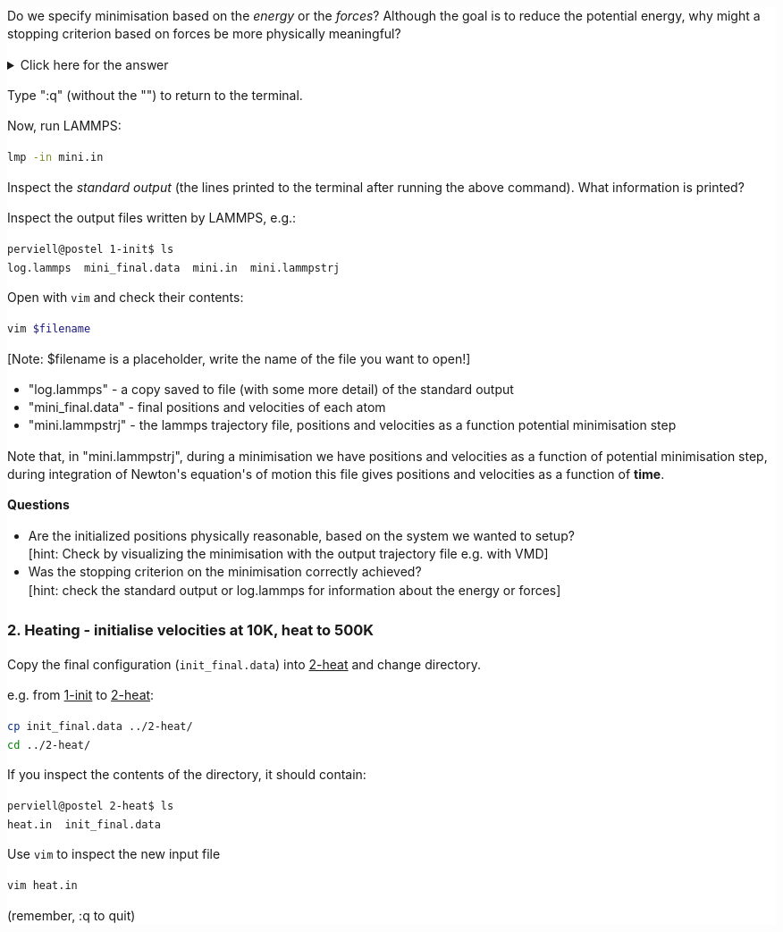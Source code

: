 Do we specify minimisation based on the *energy* or the *forces*? Although the goal is to reduce the potential energy, why might a stopping criterion based on forces be more physically meaningful?

<details><summary>Click here for the answer</summary></details>

Type ":q" (without the "") to return to the terminal.

Now, run LAMMPS:
```bash
lmp -in mini.in
```

Inspect the *standard output* (the lines printed to the terminal after running the above command). What information is printed?

Inspect the output files written by LAMMPS, e.g.:
```bash
perviell@postel 1-init$ ls
log.lammps  mini_final.data  mini.in  mini.lammpstrj
```
Open with `vim` and check their contents:
```bash
vim $filename
```
[Note: $filename is a placeholder, write the name of the file you want to open!]
- "log.lammps" - a copy saved to file (with some more detail) of the standard output
- "mini_final.data" - final positions and velocities of each atom
- "mini.lammpstrj" - the lammps trajectory file, positions and velocities as a function potential minimisation step

Note that, in "mini.lammpstrj", during a minimisation we have positions and velocities as a function of potential minimisation step, during integration of Newton's equation's of motion this file gives positions and velocities as a function of **time**.

**Questions**
- Are the initialized positions physically reasonable, based on the system we wanted to setup? <br>
  [hint: Check by visualizing the minimisation with the output trajectory file e.g. with VMD]
- Was the stopping criterion on the minimisation correctly achieved? <br>
  [hint: check the standard output or log.lammps for information about the energy or forces]
           
### 2. Heating - initialise velocities at 10K, heat to 500K

Copy the final configuration (`init_final.data`) into [2-heat](2-heat/) and change directory.

e.g. from [1-init](1-init/) to [2-heat](2-heat/):
```bash
cp init_final.data ../2-heat/
cd ../2-heat/
```

If you inspect the contents of the directory, it should contain:
```bash
perviell@postel 2-heat$ ls
heat.in  init_final.data
```

Use `vim` to inspect the new input file
```bash
vim heat.in
```
(remember, :q to quit)
